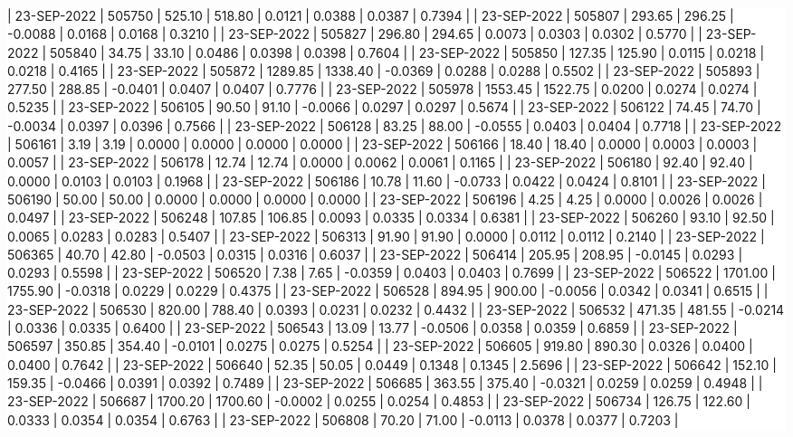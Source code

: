 | 23-SEP-2022 | 505750 | 525.10 | 518.80 | 0.0121 | 0.0388 | 0.0387 | 0.7394 |
| 23-SEP-2022 | 505807 | 293.65 | 296.25 | -0.0088 | 0.0168 | 0.0168 | 0.3210 |
| 23-SEP-2022 | 505827 | 296.80 | 294.65 | 0.0073 | 0.0303 | 0.0302 | 0.5770 |
| 23-SEP-2022 | 505840 | 34.75 | 33.10 | 0.0486 | 0.0398 | 0.0398 | 0.7604 |
| 23-SEP-2022 | 505850 | 127.35 | 125.90 | 0.0115 | 0.0218 | 0.0218 | 0.4165 |
| 23-SEP-2022 | 505872 | 1289.85 | 1338.40 | -0.0369 | 0.0288 | 0.0288 | 0.5502 |
| 23-SEP-2022 | 505893 | 277.50 | 288.85 | -0.0401 | 0.0407 | 0.0407 | 0.7776 |
| 23-SEP-2022 | 505978 | 1553.45 | 1522.75 | 0.0200 | 0.0274 | 0.0274 | 0.5235 |
| 23-SEP-2022 | 506105 | 90.50 | 91.10 | -0.0066 | 0.0297 | 0.0297 | 0.5674 |
| 23-SEP-2022 | 506122 | 74.45 | 74.70 | -0.0034 | 0.0397 | 0.0396 | 0.7566 |
| 23-SEP-2022 | 506128 | 83.25 | 88.00 | -0.0555 | 0.0403 | 0.0404 | 0.7718 |
| 23-SEP-2022 | 506161 | 3.19 | 3.19 | 0.0000 | 0.0000 | 0.0000 | 0.0000 |
| 23-SEP-2022 | 506166 | 18.40 | 18.40 | 0.0000 | 0.0003 | 0.0003 | 0.0057 |
| 23-SEP-2022 | 506178 | 12.74 | 12.74 | 0.0000 | 0.0062 | 0.0061 | 0.1165 |
| 23-SEP-2022 | 506180 | 92.40 | 92.40 | 0.0000 | 0.0103 | 0.0103 | 0.1968 |
| 23-SEP-2022 | 506186 | 10.78 | 11.60 | -0.0733 | 0.0422 | 0.0424 | 0.8101 |
| 23-SEP-2022 | 506190 | 50.00 | 50.00 | 0.0000 | 0.0000 | 0.0000 | 0.0000 |
| 23-SEP-2022 | 506196 | 4.25 | 4.25 | 0.0000 | 0.0026 | 0.0026 | 0.0497 |
| 23-SEP-2022 | 506248 | 107.85 | 106.85 | 0.0093 | 0.0335 | 0.0334 | 0.6381 |
| 23-SEP-2022 | 506260 | 93.10 | 92.50 | 0.0065 | 0.0283 | 0.0283 | 0.5407 |
| 23-SEP-2022 | 506313 | 91.90 | 91.90 | 0.0000 | 0.0112 | 0.0112 | 0.2140 |
| 23-SEP-2022 | 506365 | 40.70 | 42.80 | -0.0503 | 0.0315 | 0.0316 | 0.6037 |
| 23-SEP-2022 | 506414 | 205.95 | 208.95 | -0.0145 | 0.0293 | 0.0293 | 0.5598 |
| 23-SEP-2022 | 506520 | 7.38 | 7.65 | -0.0359 | 0.0403 | 0.0403 | 0.7699 |
| 23-SEP-2022 | 506522 | 1701.00 | 1755.90 | -0.0318 | 0.0229 | 0.0229 | 0.4375 |
| 23-SEP-2022 | 506528 | 894.95 | 900.00 | -0.0056 | 0.0342 | 0.0341 | 0.6515 |
| 23-SEP-2022 | 506530 | 820.00 | 788.40 | 0.0393 | 0.0231 | 0.0232 | 0.4432 |
| 23-SEP-2022 | 506532 | 471.35 | 481.55 | -0.0214 | 0.0336 | 0.0335 | 0.6400 |
| 23-SEP-2022 | 506543 | 13.09 | 13.77 | -0.0506 | 0.0358 | 0.0359 | 0.6859 |
| 23-SEP-2022 | 506597 | 350.85 | 354.40 | -0.0101 | 0.0275 | 0.0275 | 0.5254 |
| 23-SEP-2022 | 506605 | 919.80 | 890.30 | 0.0326 | 0.0400 | 0.0400 | 0.7642 |
| 23-SEP-2022 | 506640 | 52.35 | 50.05 | 0.0449 | 0.1348 | 0.1345 | 2.5696 |
| 23-SEP-2022 | 506642 | 152.10 | 159.35 | -0.0466 | 0.0391 | 0.0392 | 0.7489 |
| 23-SEP-2022 | 506685 | 363.55 | 375.40 | -0.0321 | 0.0259 | 0.0259 | 0.4948 |
| 23-SEP-2022 | 506687 | 1700.20 | 1700.60 | -0.0002 | 0.0255 | 0.0254 | 0.4853 |
| 23-SEP-2022 | 506734 | 126.75 | 122.60 | 0.0333 | 0.0354 | 0.0354 | 0.6763 |
| 23-SEP-2022 | 506808 | 70.20 | 71.00 | -0.0113 | 0.0378 | 0.0377 | 0.7203 |